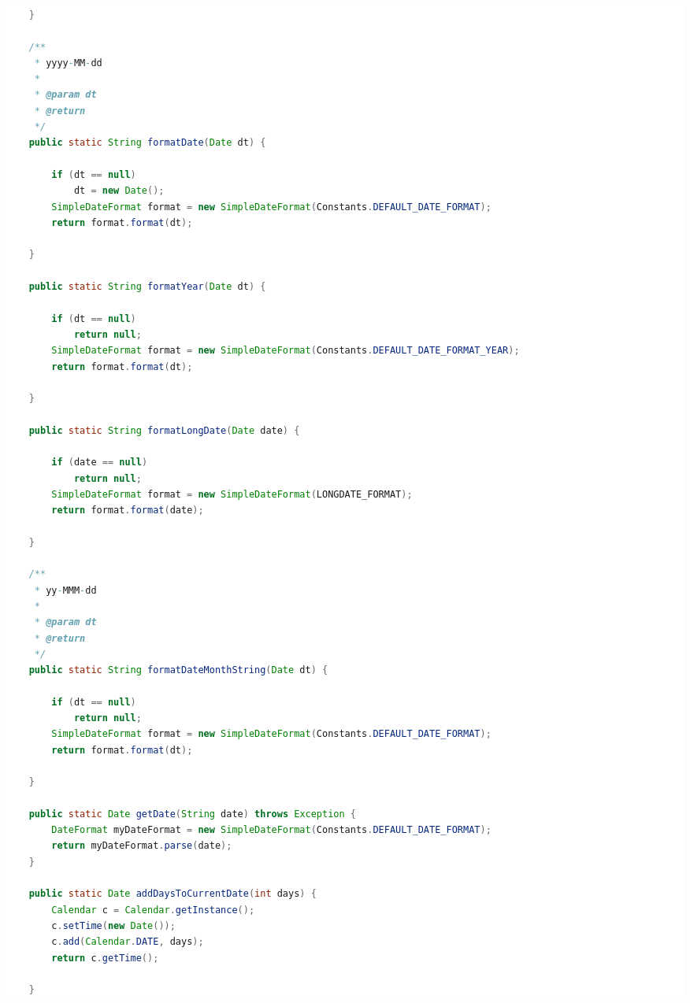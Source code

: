```java
	}
	
	/**
	 * yyyy-MM-dd
	 * 
	 * @param dt
	 * @return
	 */
	public static String formatDate(Date dt) {

		if (dt == null)
			dt = new Date();
		SimpleDateFormat format = new SimpleDateFormat(Constants.DEFAULT_DATE_FORMAT);
		return format.format(dt);

	}
	
	public static String formatYear(Date dt) {

		if (dt == null)
			return null;
		SimpleDateFormat format = new SimpleDateFormat(Constants.DEFAULT_DATE_FORMAT_YEAR);
		return format.format(dt);

	}
	
	public static String formatLongDate(Date date) {
		
		if (date == null)
			return null;
		SimpleDateFormat format = new SimpleDateFormat(LONGDATE_FORMAT);
		return format.format(date);
		
	}

	/**
	 * yy-MMM-dd
	 * 
	 * @param dt
	 * @return
	 */
	public static String formatDateMonthString(Date dt) {

		if (dt == null)
			return null;
		SimpleDateFormat format = new SimpleDateFormat(Constants.DEFAULT_DATE_FORMAT);
		return format.format(dt);

	}

	public static Date getDate(String date) throws Exception {
		DateFormat myDateFormat = new SimpleDateFormat(Constants.DEFAULT_DATE_FORMAT);
		return myDateFormat.parse(date);
	}

	public static Date addDaysToCurrentDate(int days) {
		Calendar c = Calendar.getInstance();
		c.setTime(new Date());
		c.add(Calendar.DATE, days);
		return c.getTime();

	}

```
